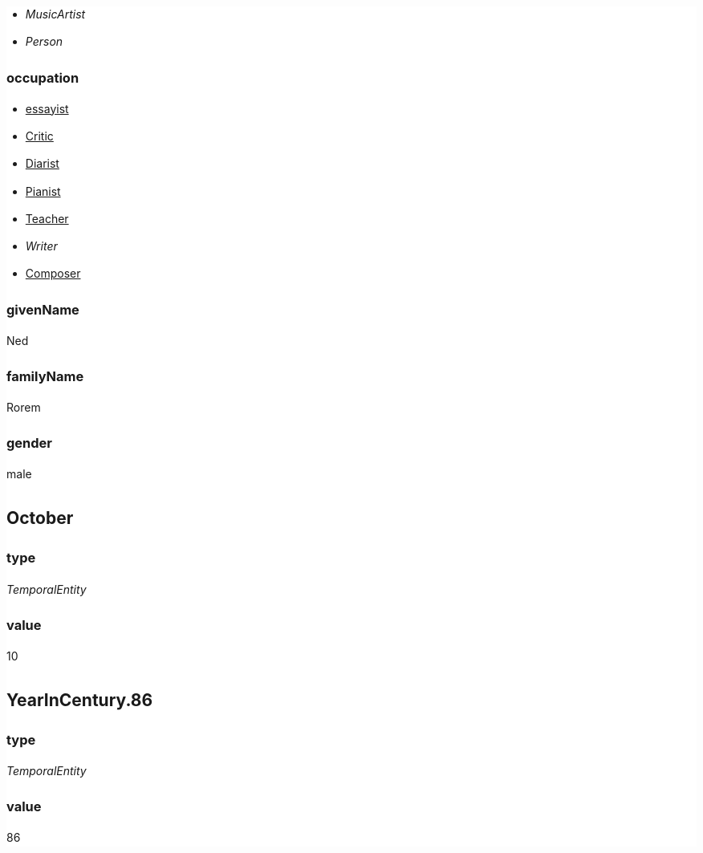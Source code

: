  - *MusicArtist*

 - *Person*

### occupation

 - [essayist](#essayist)

 - [Critic](#Critic)

 - [Diarist](#Diarist)

 - [Pianist](#Pianist)

 - [Teacher](#Teacher)

 - *Writer*

 - [Composer](#Composer)

### givenName


Ned

### familyName


Rorem

### gender


male

## October

### type


*TemporalEntity*

### value


10

## YearInCentury.86

### type


*TemporalEntity*

### value


86
